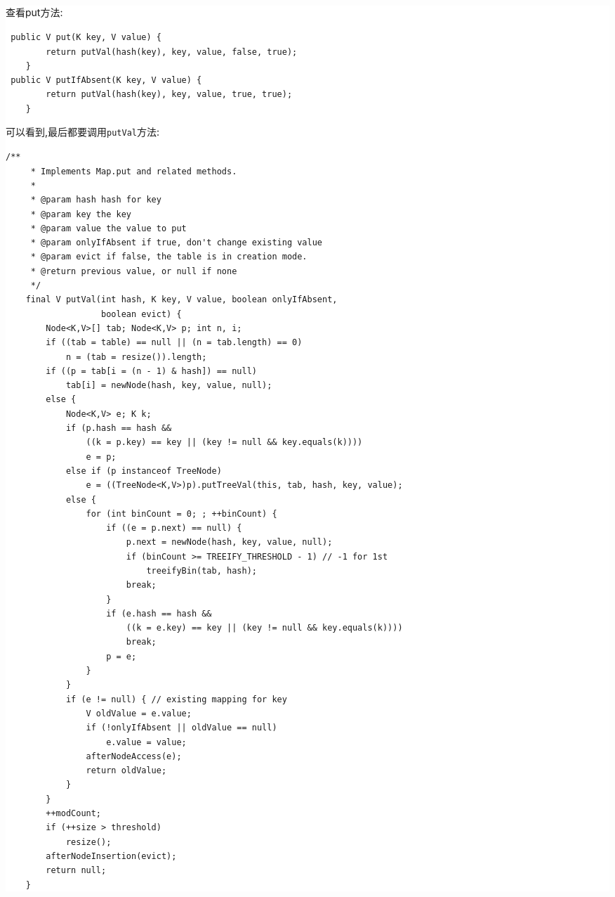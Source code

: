 

 查看put方法:
```
 public V put(K key, V value) {
        return putVal(hash(key), key, value, false, true);
    }
 public V putIfAbsent(K key, V value) {
        return putVal(hash(key), key, value, true, true);
    }
```
可以看到,最后都要调用`putVal`方法:
```
/**
     * Implements Map.put and related methods.
     *
     * @param hash hash for key
     * @param key the key
     * @param value the value to put
     * @param onlyIfAbsent if true, don't change existing value
     * @param evict if false, the table is in creation mode.
     * @return previous value, or null if none
     */
    final V putVal(int hash, K key, V value, boolean onlyIfAbsent,
                   boolean evict) {
        Node<K,V>[] tab; Node<K,V> p; int n, i;
        if ((tab = table) == null || (n = tab.length) == 0)
            n = (tab = resize()).length;
        if ((p = tab[i = (n - 1) & hash]) == null)
            tab[i] = newNode(hash, key, value, null);
        else {
            Node<K,V> e; K k;
            if (p.hash == hash &&
                ((k = p.key) == key || (key != null && key.equals(k))))
                e = p;
            else if (p instanceof TreeNode)
                e = ((TreeNode<K,V>)p).putTreeVal(this, tab, hash, key, value);
            else {
                for (int binCount = 0; ; ++binCount) {
                    if ((e = p.next) == null) {
                        p.next = newNode(hash, key, value, null);
                        if (binCount >= TREEIFY_THRESHOLD - 1) // -1 for 1st
                            treeifyBin(tab, hash);
                        break;
                    }
                    if (e.hash == hash &&
                        ((k = e.key) == key || (key != null && key.equals(k))))
                        break;
                    p = e;
                }
            }
            if (e != null) { // existing mapping for key
                V oldValue = e.value;
                if (!onlyIfAbsent || oldValue == null)
                    e.value = value;
                afterNodeAccess(e);
                return oldValue;
            }
        }
        ++modCount;
        if (++size > threshold)
            resize();
        afterNodeInsertion(evict);
        return null;
    }
```